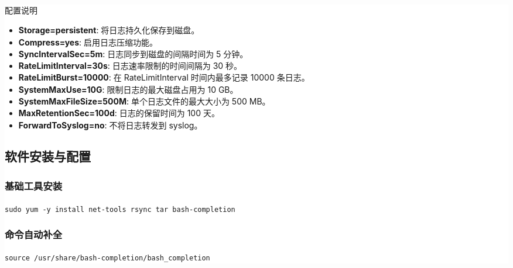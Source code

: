 配置说明

- **Storage=persistent**: 将日志持久化保存到磁盘。
- **Compress=yes**: 启用日志压缩功能。
- **SyncIntervalSec=5m**: 日志同步到磁盘的间隔时间为 5 分钟。
- **RateLimitInterval=30s**: 日志速率限制的时间间隔为 30 秒。
- **RateLimitBurst=10000**: 在 RateLimitInterval 时间内最多记录 10000 条日志。
- **SystemMaxUse=10G**: 限制日志的最大磁盘占用为 10 GB。
- **SystemMaxFileSize=500M**: 单个日志文件的最大大小为 500 MB。
- **MaxRetentionSec=100d**: 日志的保留时间为 100 天。
- **ForwardToSyslog=no**: 不将日志转发到 syslog。



## 软件安装与配置

### 基础工具安装

```
sudo yum -y install net-tools rsync tar bash-completion
```

### 命令自动补全

```
source /usr/share/bash-completion/bash_completion
```

